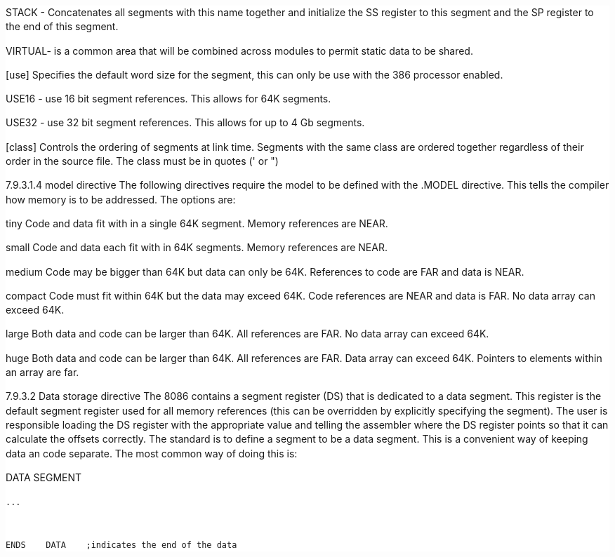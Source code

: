 
STACK - Concatenates all segments with this name together and initialize
the SS register to this segment and the SP register to the end of
this segment.


VIRTUAL- is a common area that will be combined across modules to permit
static data    to be shared.




[use] 	Specifies the default word size for the segment, this can only be
use with the 386 processor enabled.


USE16 - use 16 bit segment references.  This allows for 64K segments.


USE32 - use 32 bit segment references.  This allows for up to 4 Gb
segments.


[class]	Controls the ordering of segments at link time.  Segments with
the same class are ordered together regardless of their order in the source
file.  The class must be in quotes (' or ")



7.9.3.1.4 model directive
The following directives require the model to be defined with the .MODEL directive. This tells the compiler how memory is to be addressed. The options are:

tiny Code and data fit with in a single 64K segment. Memory references are NEAR.

small Code and data each fit with in 64K segments. Memory references are NEAR.

medium Code may be bigger than 64K but data can only be 64K. References to code are FAR and data is NEAR.

compact Code must fit within 64K but the data may exceed 64K. Code references are NEAR and data is FAR. No data array can exceed 64K.

large Both data and code can be larger than 64K. All references are FAR. No data array can exceed 64K.

huge Both data and code can be larger than 64K. All references are FAR. Data array can exceed 64K. Pointers to elements within an array are far.

7.9.3.2 Data storage directive
The 8086 contains a segment register (DS) that is dedicated to a data segment. This register is the default segment register used for all memory references (this can be overridden by explicitly specifying the segment). The user is responsible loading the DS register with the appropriate value and telling the assembler where the DS register points so that it can calculate the offsets correctly. The standard is to define a segment to be a data segment. This is a convenient way of keeping data an code separate. The most common way of doing this is:

DATA	SEGMENT


	...


	ENDS	DATA	;indicates the end of the data
